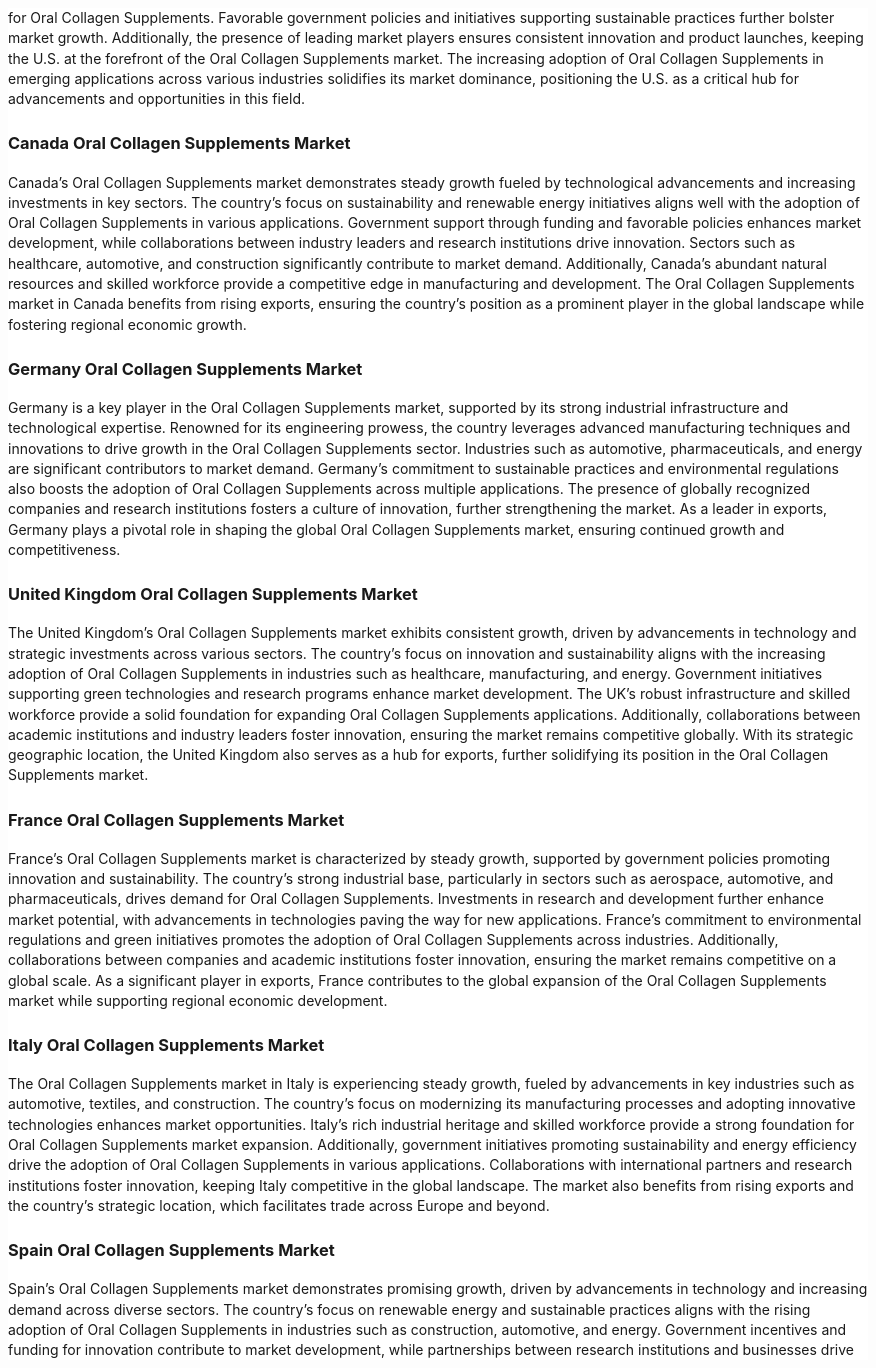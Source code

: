 for Oral Collagen Supplements. Favorable government policies and initiatives supporting sustainable practices further bolster market growth. Additionally, the presence of leading market players ensures consistent innovation and product launches, keeping the U.S. at the forefront of the Oral Collagen Supplements market. The increasing adoption of Oral Collagen Supplements in emerging applications across various industries solidifies its market dominance, positioning the U.S. as a critical hub for advancements and opportunities in this field.</p><h3>Canada Oral Collagen Supplements Market</h3><p>Canada&rsquo;s Oral Collagen Supplements market demonstrates steady growth fueled by technological advancements and increasing investments in key sectors. The country&rsquo;s focus on sustainability and renewable energy initiatives aligns well with the adoption of Oral Collagen Supplements in various applications. Government support through funding and favorable policies enhances market development, while collaborations between industry leaders and research institutions drive innovation. Sectors such as healthcare, automotive, and construction significantly contribute to market demand. Additionally, Canada&rsquo;s abundant natural resources and skilled workforce provide a competitive edge in manufacturing and development. The Oral Collagen Supplements market in Canada benefits from rising exports, ensuring the country&rsquo;s position as a prominent player in the global landscape while fostering regional economic growth.</p><h3>Germany Oral Collagen Supplements Market</h3><p>Germany is a key player in the Oral Collagen Supplements market, supported by its strong industrial infrastructure and technological expertise. Renowned for its engineering prowess, the country leverages advanced manufacturing techniques and innovations to drive growth in the Oral Collagen Supplements sector. Industries such as automotive, pharmaceuticals, and energy are significant contributors to market demand. Germany&rsquo;s commitment to sustainable practices and environmental regulations also boosts the adoption of Oral Collagen Supplements across multiple applications. The presence of globally recognized companies and research institutions fosters a culture of innovation, further strengthening the market. As a leader in exports, Germany plays a pivotal role in shaping the global Oral Collagen Supplements market, ensuring continued growth and competitiveness.</p><h3>United Kingdom Oral Collagen Supplements Market</h3><p>The United Kingdom&rsquo;s Oral Collagen Supplements market exhibits consistent growth, driven by advancements in technology and strategic investments across various sectors. The country&rsquo;s focus on innovation and sustainability aligns with the increasing adoption of Oral Collagen Supplements in industries such as healthcare, manufacturing, and energy. Government initiatives supporting green technologies and research programs enhance market development. The UK&rsquo;s robust infrastructure and skilled workforce provide a solid foundation for expanding Oral Collagen Supplements applications. Additionally, collaborations between academic institutions and industry leaders foster innovation, ensuring the market remains competitive globally. With its strategic geographic location, the United Kingdom also serves as a hub for exports, further solidifying its position in the Oral Collagen Supplements market.</p><h3>France Oral Collagen Supplements Market</h3><p>France&rsquo;s Oral Collagen Supplements market is characterized by steady growth, supported by government policies promoting innovation and sustainability. The country&rsquo;s strong industrial base, particularly in sectors such as aerospace, automotive, and pharmaceuticals, drives demand for Oral Collagen Supplements. Investments in research and development further enhance market potential, with advancements in technologies paving the way for new applications. France&rsquo;s commitment to environmental regulations and green initiatives promotes the adoption of Oral Collagen Supplements across industries. Additionally, collaborations between companies and academic institutions foster innovation, ensuring the market remains competitive on a global scale. As a significant player in exports, France contributes to the global expansion of the Oral Collagen Supplements market while supporting regional economic development.</p><h3>Italy Oral Collagen Supplements Market</h3><p>The Oral Collagen Supplements market in Italy is experiencing steady growth, fueled by advancements in key industries such as automotive, textiles, and construction. The country&rsquo;s focus on modernizing its manufacturing processes and adopting innovative technologies enhances market opportunities. Italy&rsquo;s rich industrial heritage and skilled workforce provide a strong foundation for Oral Collagen Supplements market expansion. Additionally, government initiatives promoting sustainability and energy efficiency drive the adoption of Oral Collagen Supplements in various applications. Collaborations with international partners and research institutions foster innovation, keeping Italy competitive in the global landscape. The market also benefits from rising exports and the country&rsquo;s strategic location, which facilitates trade across Europe and beyond.</p><h3>Spain Oral Collagen Supplements Market</h3><p>Spain&rsquo;s Oral Collagen Supplements market demonstrates promising growth, driven by advancements in technology and increasing demand across diverse sectors. The country&rsquo;s focus on renewable energy and sustainable practices aligns with the rising adoption of Oral Collagen Supplements in industries such as construction, automotive, and energy. Government incentives and funding for innovation contribute to market development, while partnerships between research institutions and businesses drive